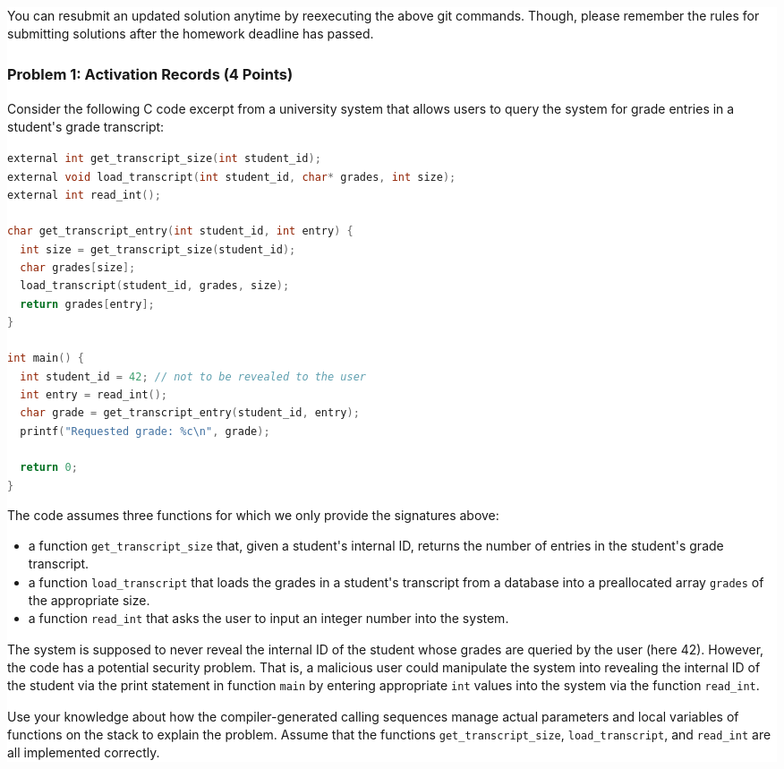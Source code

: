 You can resubmit an updated solution anytime by reexecuting the above
git commands. Though, please remember the rules for submitting
solutions after the homework deadline has passed.


### Problem 1: Activation Records (4 Points)

Consider the following C code excerpt from a university system that
allows users to query the system for grade entries in a student's
grade transcript:

```c
external int get_transcript_size(int student_id);
external void load_transcript(int student_id, char* grades, int size);
external int read_int();

char get_transcript_entry(int student_id, int entry) {
  int size = get_transcript_size(student_id);
  char grades[size];
  load_transcript(student_id, grades, size);
  return grades[entry];
}

int main() {
  int student_id = 42; // not to be revealed to the user
  int entry = read_int();
  char grade = get_transcript_entry(student_id, entry);
  printf("Requested grade: %c\n", grade);

  return 0;
}
```

The code assumes three functions for which we only provide the
signatures above:

* a function `get_transcript_size` that, given a
  student's internal ID, returns the number of entries in the
  student's grade transcript.
* a function `load_transcript` that loads the grades in
  a student's transcript from a database into a preallocated array
  `grades` of the appropriate size.
* a function `read_int` that asks the user to input
  an integer number into the system.

The system is supposed to never reveal the internal ID of the student
whose grades are queried by the user (here 42). However, the code has
a potential security problem. That is, a malicious user could
manipulate the system into revealing the internal ID of the student
via the print statement in function `main` by entering appropriate
`int` values into the system via the function `read_int`.

Use your knowledge about how the compiler-generated calling sequences
manage actual parameters and local variables of functions on the stack
to explain the problem. Assume that the functions
`get_transcript_size`, `load_transcript`, and `read_int` are all
implemented correctly. 
